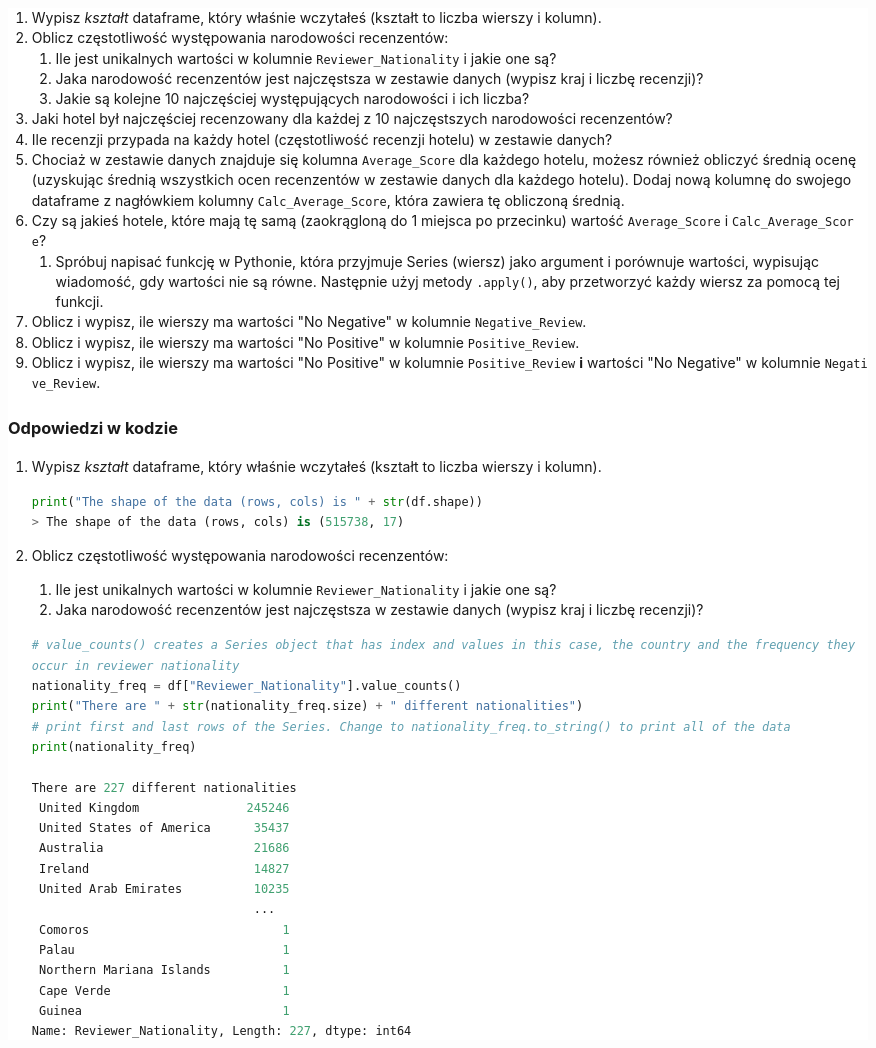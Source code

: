 1. Wypisz *kształt* dataframe, który właśnie wczytałeś (kształt to liczba wierszy i kolumn).
2. Oblicz częstotliwość występowania narodowości recenzentów:
   1. Ile jest unikalnych wartości w kolumnie `Reviewer_Nationality` i jakie one są?
   2. Jaka narodowość recenzentów jest najczęstsza w zestawie danych (wypisz kraj i liczbę recenzji)?
   3. Jakie są kolejne 10 najczęściej występujących narodowości i ich liczba?
3. Jaki hotel był najczęściej recenzowany dla każdej z 10 najczęstszych narodowości recenzentów?
4. Ile recenzji przypada na każdy hotel (częstotliwość recenzji hotelu) w zestawie danych?
5. Chociaż w zestawie danych znajduje się kolumna `Average_Score` dla każdego hotelu, możesz również obliczyć średnią ocenę (uzyskując średnią wszystkich ocen recenzentów w zestawie danych dla każdego hotelu). Dodaj nową kolumnę do swojego dataframe z nagłówkiem kolumny `Calc_Average_Score`, która zawiera tę obliczoną średnią.
6. Czy są jakieś hotele, które mają tę samą (zaokrągloną do 1 miejsca po przecinku) wartość `Average_Score` i `Calc_Average_Score`?
   1. Spróbuj napisać funkcję w Pythonie, która przyjmuje Series (wiersz) jako argument i porównuje wartości, wypisując wiadomość, gdy wartości nie są równe. Następnie użyj metody `.apply()`, aby przetworzyć każdy wiersz za pomocą tej funkcji.
7. Oblicz i wypisz, ile wierszy ma wartości "No Negative" w kolumnie `Negative_Review`.
8. Oblicz i wypisz, ile wierszy ma wartości "No Positive" w kolumnie `Positive_Review`.
9. Oblicz i wypisz, ile wierszy ma wartości "No Positive" w kolumnie `Positive_Review` **i** wartości "No Negative" w kolumnie `Negative_Review`.

### Odpowiedzi w kodzie

1. Wypisz *kształt* dataframe, który właśnie wczytałeś (kształt to liczba wierszy i kolumn).

   ```python
   print("The shape of the data (rows, cols) is " + str(df.shape))
   > The shape of the data (rows, cols) is (515738, 17)
   ```

2. Oblicz częstotliwość występowania narodowości recenzentów:

   1. Ile jest unikalnych wartości w kolumnie `Reviewer_Nationality` i jakie one są?
   2. Jaka narodowość recenzentów jest najczęstsza w zestawie danych (wypisz kraj i liczbę recenzji)?

   ```python
   # value_counts() creates a Series object that has index and values in this case, the country and the frequency they occur in reviewer nationality
   nationality_freq = df["Reviewer_Nationality"].value_counts()
   print("There are " + str(nationality_freq.size) + " different nationalities")
   # print first and last rows of the Series. Change to nationality_freq.to_string() to print all of the data
   print(nationality_freq) 
   
   There are 227 different nationalities
    United Kingdom               245246
    United States of America      35437
    Australia                     21686
    Ireland                       14827
    United Arab Emirates          10235
                                  ...  
    Comoros                           1
    Palau                             1
    Northern Mariana Islands          1
    Cape Verde                        1
    Guinea                            1
   Name: Reviewer_Nationality, Length: 227, dtype: int64
   ```
